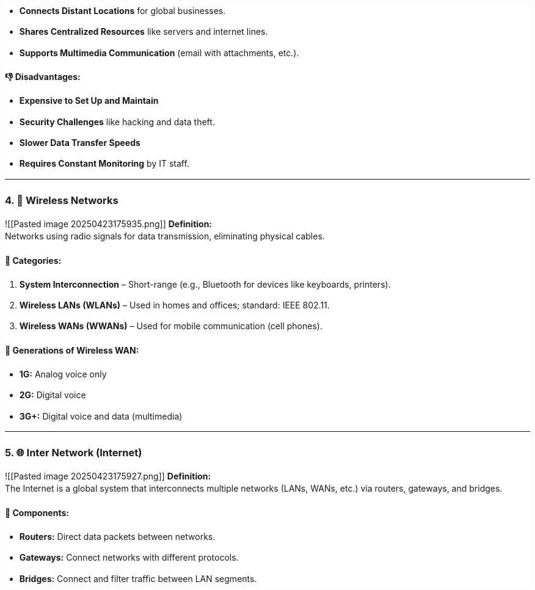 - **Connects Distant Locations** for global businesses.
    
- **Shares Centralized Resources** like servers and internet lines.
    
- **Supports Multimedia Communication** (email with attachments, etc.).
    

#### 👎 Disadvantages:

- **Expensive to Set Up and Maintain**
    
- **Security Challenges** like hacking and data theft.
    
- **Slower Data Transfer Speeds**
    
- **Requires Constant Monitoring** by IT staff.
    

---

### 4. 📶 Wireless Networks
![[Pasted image 20250423175935.png]]
**Definition:**  
Networks using radio signals for data transmission, eliminating physical cables.

#### 📂 Categories:

1. **System Interconnection** – Short-range (e.g., Bluetooth for devices like keyboards, printers).
    
2. **Wireless LANs (WLANs)** – Used in homes and offices; standard: IEEE 802.11.
    
3. **Wireless WANs (WWANs)** – Used for mobile communication (cell phones).
    

#### 📜 Generations of Wireless WAN:

- **1G:** Analog voice only
    
- **2G:** Digital voice
    
- **3G+:** Digital voice and data (multimedia)
    

---

### 5. 🌐 Inter Network (Internet)
![[Pasted image 20250423175927.png]]
**Definition:**  
The Internet is a global system that interconnects multiple networks (LANs, WANs, etc.) via routers, gateways, and bridges.

#### 🔧 Components:

- **Routers:** Direct data packets between networks.
    
- **Gateways:** Connect networks with different protocols.
    
- **Bridges:** Connect and filter traffic between LAN segments.
  